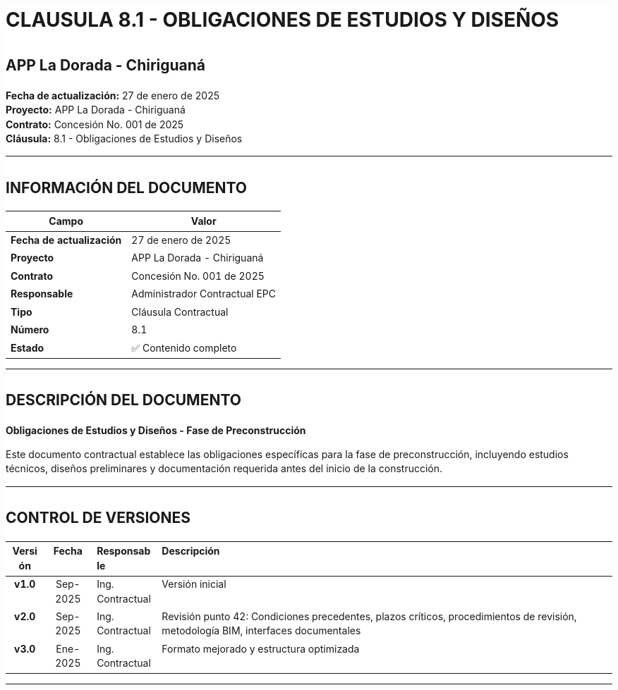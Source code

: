 # CLAUSULA 8.1 - OBLIGACIONES DE ESTUDIOS Y DISEÑOS
## APP La Dorada - Chiriguaná

**Fecha de actualización:** 27 de enero de 2025  
**Proyecto:** APP La Dorada - Chiriguaná  
**Contrato:** Concesión No. 001 de 2025  
**Cláusula:** 8.1 - Obligaciones de Estudios y Diseños  

---

## INFORMACIÓN DEL DOCUMENTO

| Campo | Valor |
|-------|-------|
| **Fecha de actualización** | 27 de enero de 2025 |
| **Proyecto** | APP La Dorada - Chiriguaná |
| **Contrato** | Concesión No. 001 de 2025 |
| **Responsable** | Administrador Contractual EPC |
| **Tipo** | Cláusula Contractual |
| **Número** | 8.1 |
| **Estado** | ✅ Contenido completo |

---

## DESCRIPCIÓN DEL DOCUMENTO

**Obligaciones de Estudios y Diseños - Fase de Preconstrucción**

Este documento contractual establece las obligaciones específicas para la fase de preconstrucción, incluyendo estudios técnicos, diseños preliminares y documentación requerida antes del inicio de la construcción.

---

## CONTROL DE VERSIONES

| Versión | Fecha | Responsable | Descripción |
|:---:|:---:|:---|:---|
| **v1.0** | Sep-2025 | Ing. Contractual | Versión inicial |
| **v2.0** | Sep-2025 | Ing. Contractual | Revisión punto 42: Condiciones precedentes, plazos críticos, procedimientos de revisión, metodología BIM, interfaces documentales |
| **v3.0** | Ene-2025 | Ing. Contractual | Formato mejorado y estructura optimizada |

---
